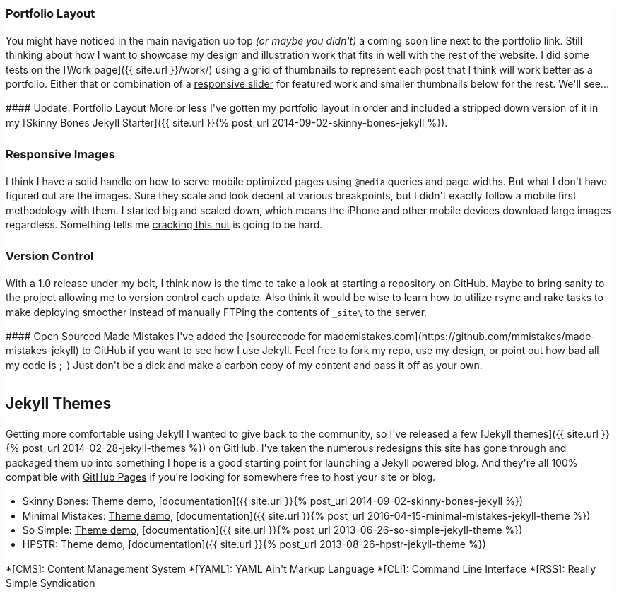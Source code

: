 ### Portfolio Layout

You might have noticed in the main navigation up top *(or maybe you didn't)* a coming soon line next to the portfolio link. Still thinking about how I want to showcase my design and illustration work that fits in well with the rest of the website. I did some tests on the [Work page]({{ site.url }}/work/) using a grid of thumbnails to represent each post that I think will work better as a portfolio. Either that or combination of a [responsive slider](http://www.woothemes.com/flexslider/) for featured work and smaller thumbnails below for the rest. We'll see...

<div class="notice--warning" markdown="1">
#### Update: Portfolio Layout
More or less I've gotten my portfolio layout in order and included a stripped down version of it in my [Skinny Bones Jekyll Starter]({{ site.url }}{% post_url 2014-09-02-skinny-bones-jekyll %}).
</div>

### Responsive Images

I think I have a solid handle on how to serve mobile optimized pages using `@media` queries and page widths. But what I don't have figured out are the images. Sure they scale and look decent at various breakpoints, but I didn't exactly follow a mobile first methodology with them. I started big and scaled down, which means the iPhone and other mobile devices download large images regardless. Something tells me [cracking this nut](http://www.alistapart.com/articles/responsive-images-how-they-almost-worked-and-what-we-need/ "Responsive Images How They Almost Worked and What We Need") is going to be hard.

### Version Control

With a 1.0 release under my belt, I think now is the time to take a look at starting a [repository on GitHub](https://github.com/mmistakes/made-mistakes). Maybe to bring sanity to the project allowing me to version control each update. Also think it would be wise to learn how to utilize rsync and rake tasks to make deploying smoother instead of manually FTPing the contents of `_site\` to the server.

<div class="notice--info" markdown="1">
#### Open Sourced Made Mistakes
I've added the [sourcecode for mademistakes.com](https://github.com/mmistakes/made-mistakes-jekyll) to GitHub if you want to see how I use Jekyll. Feel free to fork my repo, use my design, or point out how bad all my code is ;-) Just don't be a dick and make a carbon copy of my content and pass it off as your own.
</div>

## Jekyll Themes

Getting more comfortable using Jekyll I wanted to give back to the community, so I've released a few [Jekyll themes]({{ site.url }}{% post_url 2014-02-28-jekyll-themes %}) on GitHub. I've taken the numerous redesigns this site has gone through and packaged them up into something I hope is a good starting point for launching a Jekyll powered blog. And they're all 100% compatible with [GitHub Pages](http://pages.github.com/) if you're looking for somewhere free to host your site or blog.

* Skinny Bones: [Theme demo](https://mmistakes.github.io/skinny-bones-jekyll), [documentation]({{ site.url }}{% post_url 2014-09-02-skinny-bones-jekyll %})
* Minimal Mistakes: [Theme demo](https://mmistakes.github.io/minimal-mistakes), [documentation]({{ site.url }}{% post_url 2016-04-15-minimal-mistakes-jekyll-theme %})
* So Simple: [Theme demo](https://mmistakes.github.io/so-simple-theme), [documentation]({{ site.url }}{% post_url 2013-06-26-so-simple-jekyll-theme %})
* HPSTR: [Theme demo](https://mmistakes.github.io/hpstr-jekyll-theme), [documentation]({{ site.url }}{% post_url 2013-08-26-hpstr-jekyll-theme %})

*[CMS]: Content Management System
*[YAML]: YAML Ain't Markup Language
*[CLI]: Command Line Interface
*[RSS]: Really Simple Syndication


[1]: http://jekyllrb.com/
[2]: http://nanoc.stoneship.org/
[3]: http://middlemanapp.com/
[4]: http://staticmatic.rubyforge.org/
[5]: https://github.com/benschwarz/bonsai
[6]: http://subdimension.co.uk/pages/projects.html
[7]: http://octopress.org/
[8]: https://www.staticgen.com/